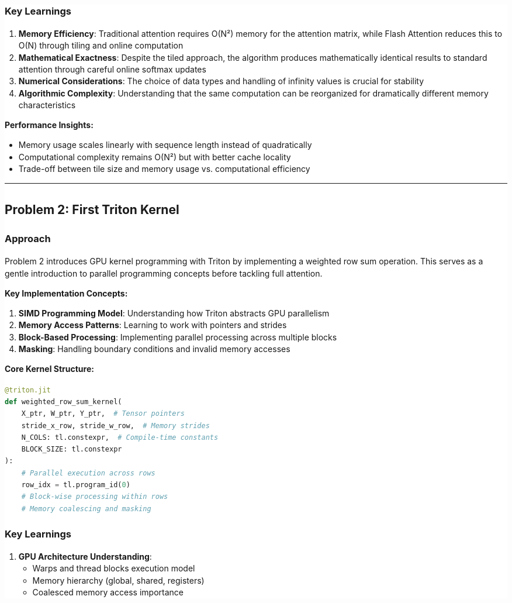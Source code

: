 ### **Key Learnings**

1. **Memory Efficiency**: Traditional attention requires O(N²) memory for the attention matrix, while Flash Attention reduces this to O(N) through tiling and online computation
2. **Mathematical Exactness**: Despite the tiled approach, the algorithm produces mathematically identical results to standard attention through careful online softmax updates
3. **Numerical Considerations**: The choice of data types and handling of infinity values is crucial for stability
4. **Algorithmic Complexity**: Understanding that the same computation can be reorganized for dramatically different memory characteristics

**Performance Insights:**
- Memory usage scales linearly with sequence length instead of quadratically
- Computational complexity remains O(N²) but with better cache locality
- Trade-off between tile size and memory usage vs. computational efficiency

---

## Problem 2: First Triton Kernel

### **Approach**

Problem 2 introduces GPU kernel programming with Triton by implementing a weighted row sum operation. This serves as a gentle introduction to parallel programming concepts before tackling full attention.

**Key Implementation Concepts:**

1. **SIMD Programming Model**: Understanding how Triton abstracts GPU parallelism
2. **Memory Access Patterns**: Learning to work with pointers and strides
3. **Block-Based Processing**: Implementing parallel processing across multiple blocks
4. **Masking**: Handling boundary conditions and invalid memory accesses

**Core Kernel Structure:**
```python
@triton.jit
def weighted_row_sum_kernel(
    X_ptr, W_ptr, Y_ptr,  # Tensor pointers
    stride_x_row, stride_w_row,  # Memory strides
    N_COLS: tl.constexpr,  # Compile-time constants
    BLOCK_SIZE: tl.constexpr
):
    # Parallel execution across rows
    row_idx = tl.program_id(0)
    # Block-wise processing within rows
    # Memory coalescing and masking
```

### **Key Learnings**

1. **GPU Architecture Understanding**: 
   - Warps and thread blocks execution model
   - Memory hierarchy (global, shared, registers)
   - Coalesced memory access importance
